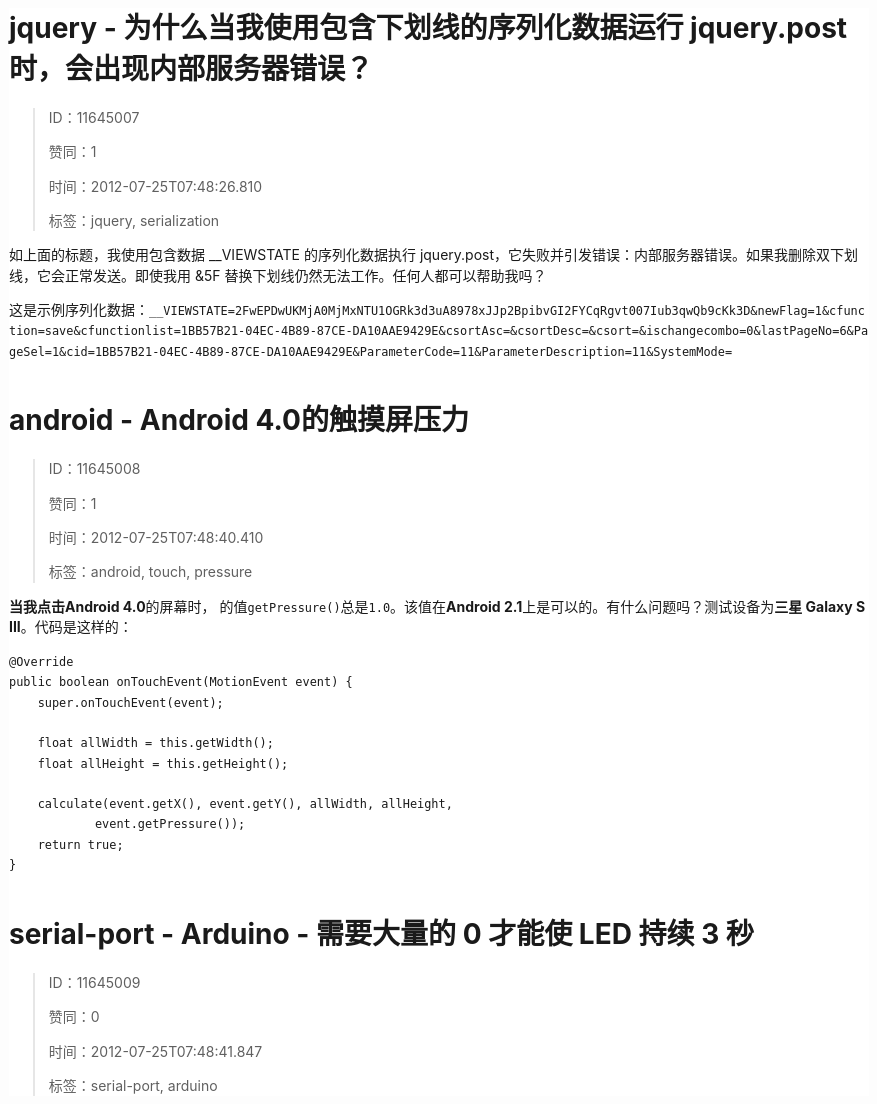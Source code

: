 # jquery - 为什么当我使用包含下划线的序列化数据运行 jquery.post 时，会出现内部服务器错误？

> ID：11645007
> 
> 赞同：1
> 
> 时间：2012-07-25T07:48:26.810
> 
> 标签：jquery, serialization

如上面的标题，我使用包含数据 __VIEWSTATE 的序列化数据执行 jquery.post，它失败并引发错误：内部服务器错误。如果我删除双下划线，它会正常发送。即使我用 &5F 替换下划线仍然无法工作。任何人都可以帮助我吗？

这是示例序列化数据：`__VIEWSTATE=2FwEPDwUKMjA0MjMxNTU1OGRk3d3uA8978xJJp2BpibvGI2FYCqRgvt007Iub3qwQb9cKk3D&newFlag=1&cfunction=save&cfunctionlist=1BB57B21-04EC-4B89-87CE-DA10AAE9429E&csortAsc=&csortDesc=&csort=&ischangecombo=0&lastPageNo=6&PageSel=1&cid=1BB57B21-04EC-4B89-87CE-DA10AAE9429E&ParameterCode=11&ParameterDescription=11&SystemMode=`

# android - Android 4.0的触摸屏压力

> ID：11645008
> 
> 赞同：1
> 
> 时间：2012-07-25T07:48:40.410
> 
> 标签：android, touch, pressure

**当我点击Android 4.0**的屏幕时， 的值`getPressure()`总是`1.0`。该值在**Android 2.1**上是可以的。有什么问题吗？测试设备为**三星 Galaxy S III**。代码是这样的：

```
@Override
public boolean onTouchEvent(MotionEvent event) {
    super.onTouchEvent(event);

    float allWidth = this.getWidth();
    float allHeight = this.getHeight();

    calculate(event.getX(), event.getY(), allWidth, allHeight,
            event.getPressure());   
    return true;
} 
```

# serial-port - Arduino - 需要大量的 0 才能使 LED 持续 3 秒

> ID：11645009
> 
> 赞同：0
> 
> 时间：2012-07-25T07:48:41.847
> 
> 标签：serial-port, arduino
